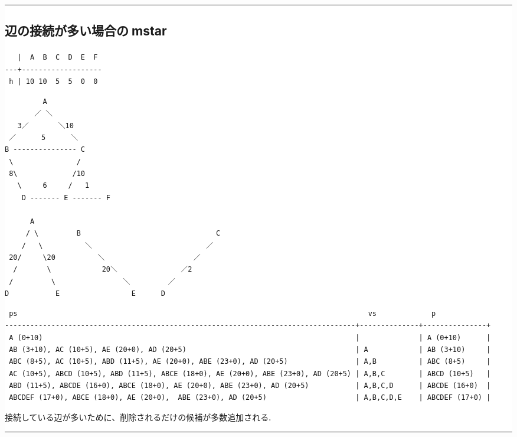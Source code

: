 ----

## 辺の接続が多い場合の mstar


```
   |  A  B  C  D  E  F
---+-------------------
 h | 10 10  5  5  0  0
```

```
         A
       ／ ＼
   3／       ＼10
 ／      5      ＼
B --------------- C
 \               /
 8\             /10
   \     6     /   1
    D ------- E ------- F

      A
     / \         B                                C
    /   \          ＼                           ／
 20/     \20          ＼                     ／
  /       \            20＼               ／2
 /         \                ＼         ／
D           E                 E      D
```

```
 ps                                                                                   vs             p
-----------------------------------------------------------------------------------+--------------+---------------+
 A (0+10)                                                                          |              | A (0+10)      |
 AB (3+10), AC (10+5), AE (20+0), AD (20+5)                                        | A            | AB (3+10)     |
 ABC (8+5), AC (10+5), ABD (11+5), AE (20+0), ABE (23+0), AD (20+5)                | A,B          | ABC (8+5)     |
 AC (10+5), ABCD (10+5), ABD (11+5), ABCE (18+0), AE (20+0), ABE (23+0), AD (20+5) | A,B,C        | ABCD (10+5)   |
 ABD (11+5), ABCDE (16+0), ABCE (18+0), AE (20+0), ABE (23+0), AD (20+5)           | A,B,C,D      | ABCDE (16+0)  |
 ABCDEF (17+0), ABCE (18+0), AE (20+0),  ABE (23+0), AD (20+5)                     | A,B,C,D,E    | ABCDEF (17+0) |
```

接続している辺が多いために、削除されるだけの候補が多数追加される.

----
